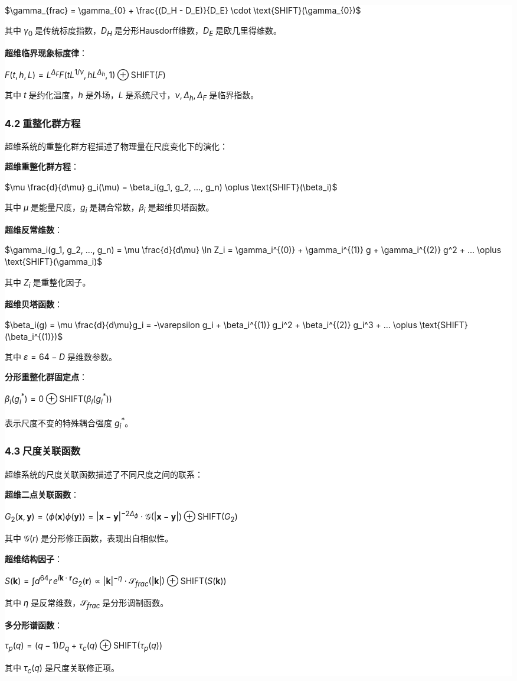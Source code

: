 $`\gamma_{frac} = \gamma_{0} + \frac{(D_H - D_E)}{D_E} \cdot \text{SHIFT}(\gamma_{0})`$

其中 $`\gamma_{0}`$ 是传统标度指数，$`D_H`$ 是分形Hausdorff维数，$`D_E`$ 是欧几里得维数。

**超维临界现象标度律**：

$`F(t, h, L) = L^{\Delta_F} F(tL^{1/\nu}, hL^{\Delta_h}, 1) \oplus \text{SHIFT}(F)`$

其中 $`t`$ 是约化温度，$`h`$ 是外场，$`L`$ 是系统尺寸，$`\nu, \Delta_h, \Delta_F`$ 是临界指数。

### 4.2 重整化群方程

超维系统的重整化群方程描述了物理量在尺度变化下的演化：

**超维重整化群方程**：

$`\mu \frac{d}{d\mu} g_i(\mu) = \beta_i(g_1, g_2, ..., g_n) \oplus \text{SHIFT}(\beta_i)`$

其中 $`\mu`$ 是能量尺度，$`g_i`$ 是耦合常数，$`\beta_i`$ 是超维贝塔函数。

**超维反常维数**：

$`\gamma_i(g_1, g_2, ..., g_n) = \mu \frac{d}{d\mu} \ln Z_i = \gamma_i^{(0)} + \gamma_i^{(1)} g + \gamma_i^{(2)} g^2 + ... \oplus \text{SHIFT}(\gamma_i)`$

其中 $`Z_i`$ 是重整化因子。

**超维贝塔函数**：

$`\beta_i(g) = \mu \frac{d}{d\mu}g_i = -\varepsilon g_i + \beta_i^{(1)} g_i^2 + \beta_i^{(2)} g_i^3 + ... \oplus \text{SHIFT}(\beta_i^{(1)})`$

其中 $`\varepsilon = 64 - D`$ 是维数参数。

**分形重整化群固定点**：

$`\beta_i(g_i^*) = 0 \oplus \text{SHIFT}(\beta_i(g_i^*))`$

表示尺度不变的特殊耦合强度 $`g_i^*`$。

### 4.3 尺度关联函数

超维系统的尺度关联函数描述了不同尺度之间的联系：

**超维二点关联函数**：

$`G_2(\mathbf{x}, \mathbf{y}) = \langle \phi(\mathbf{x}) \phi(\mathbf{y}) \rangle = |\mathbf{x} - \mathbf{y}|^{-2\Delta_\phi} \cdot \mathcal{G}(|\mathbf{x} - \mathbf{y}|) \oplus \text{SHIFT}(G_2)`$

其中 $`\mathcal{G}(r)`$ 是分形修正函数，表现出自相似性。

**超维结构因子**：

$`S(\mathbf{k}) = \int d^{64}r \, e^{i\mathbf{k}\cdot\mathbf{r}} G_2(\mathbf{r}) \propto |\mathbf{k}|^{-\eta} \cdot \mathcal{S}_{frac}(|\mathbf{k}|) \oplus \text{SHIFT}(S(\mathbf{k}))`$

其中 $`\eta`$ 是反常维数，$`\mathcal{S}_{frac}`$ 是分形调制函数。

**多分形谱函数**：

$`\tau_p(q) = (q-1)D_q + \tau_c(q) \oplus \text{SHIFT}(\tau_p(q))`$

其中 $`\tau_c(q)`$ 是尺度关联修正项。
